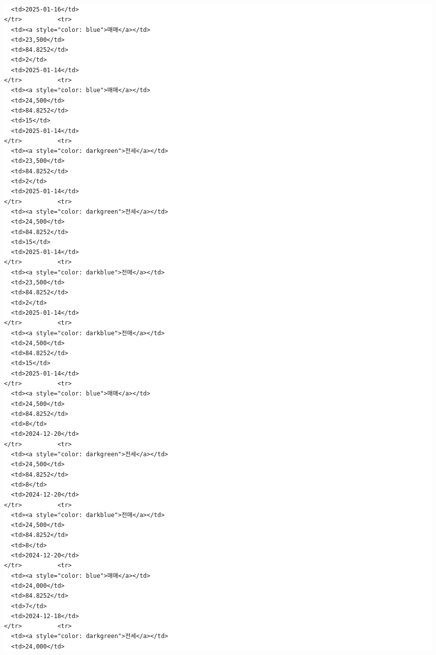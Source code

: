      <td>2025-01-16</td>
    </tr>          <tr>
      <td><a style="color: blue">매매</a></td>
      <td>23,500</td>
      <td>84.8252</td>
      <td>2</td>
      <td>2025-01-14</td>
    </tr>          <tr>
      <td><a style="color: blue">매매</a></td>
      <td>24,500</td>
      <td>84.8252</td>
      <td>15</td>
      <td>2025-01-14</td>
    </tr>          <tr>
      <td><a style="color: darkgreen">전세</a></td>
      <td>23,500</td>
      <td>84.8252</td>
      <td>2</td>
      <td>2025-01-14</td>
    </tr>          <tr>
      <td><a style="color: darkgreen">전세</a></td>
      <td>24,500</td>
      <td>84.8252</td>
      <td>15</td>
      <td>2025-01-14</td>
    </tr>          <tr>
      <td><a style="color: darkblue">전매</a></td>
      <td>23,500</td>
      <td>84.8252</td>
      <td>2</td>
      <td>2025-01-14</td>
    </tr>          <tr>
      <td><a style="color: darkblue">전매</a></td>
      <td>24,500</td>
      <td>84.8252</td>
      <td>15</td>
      <td>2025-01-14</td>
    </tr>          <tr>
      <td><a style="color: blue">매매</a></td>
      <td>24,500</td>
      <td>84.8252</td>
      <td>8</td>
      <td>2024-12-20</td>
    </tr>          <tr>
      <td><a style="color: darkgreen">전세</a></td>
      <td>24,500</td>
      <td>84.8252</td>
      <td>8</td>
      <td>2024-12-20</td>
    </tr>          <tr>
      <td><a style="color: darkblue">전매</a></td>
      <td>24,500</td>
      <td>84.8252</td>
      <td>8</td>
      <td>2024-12-20</td>
    </tr>          <tr>
      <td><a style="color: blue">매매</a></td>
      <td>24,000</td>
      <td>84.8252</td>
      <td>7</td>
      <td>2024-12-18</td>
    </tr>          <tr>
      <td><a style="color: darkgreen">전세</a></td>
      <td>24,000</td>